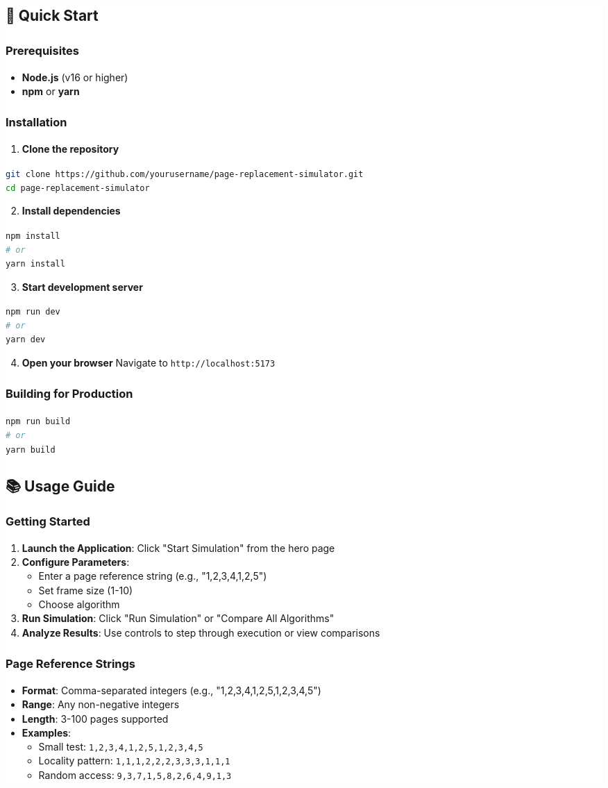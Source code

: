 ## 🚀 Quick Start

### Prerequisites
- **Node.js** (v16 or higher)
- **npm** or **yarn**

### Installation

1. **Clone the repository**
```bash
git clone https://github.com/yourusername/page-replacement-simulator.git
cd page-replacement-simulator
```

2. **Install dependencies**
```bash
npm install
# or
yarn install
```

3. **Start development server**
```bash
npm run dev
# or
yarn dev
```

4. **Open your browser**
Navigate to `http://localhost:5173`

### Building for Production
```bash
npm run build
# or
yarn build
```

## 📚 Usage Guide

### Getting Started
1. **Launch the Application**: Click "Start Simulation" from the hero page
2. **Configure Parameters**: 
   - Enter a page reference string (e.g., "1,2,3,4,1,2,5")
   - Set frame size (1-10)
   - Choose algorithm
3. **Run Simulation**: Click "Run Simulation" or "Compare All Algorithms"
4. **Analyze Results**: Use controls to step through execution or view comparisons

### Page Reference Strings
- **Format**: Comma-separated integers (e.g., "1,2,3,4,1,2,5,1,2,3,4,5")
- **Range**: Any non-negative integers
- **Length**: 3-100 pages supported
- **Examples**:
  - Small test: `1,2,3,4,1,2,5,1,2,3,4,5`
  - Locality pattern: `1,1,1,2,2,2,3,3,3,1,1,1`
  - Random access: `9,3,7,1,5,8,2,6,4,9,1,3`
